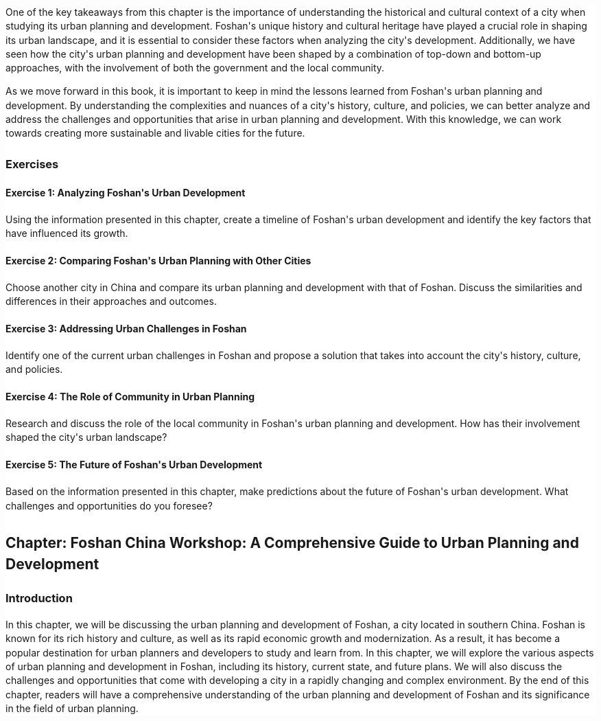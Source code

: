 One of the key takeaways from this chapter is the importance of understanding the historical and cultural context of a city when studying its urban planning and development. Foshan's unique history and cultural heritage have played a crucial role in shaping its urban landscape, and it is essential to consider these factors when analyzing the city's development. Additionally, we have seen how the city's urban planning and development have been shaped by a combination of top-down and bottom-up approaches, with the involvement of both the government and the local community.

As we move forward in this book, it is important to keep in mind the lessons learned from Foshan's urban planning and development. By understanding the complexities and nuances of a city's history, culture, and policies, we can better analyze and address the challenges and opportunities that arise in urban planning and development. With this knowledge, we can work towards creating more sustainable and livable cities for the future.

### Exercises
#### Exercise 1: Analyzing Foshan's Urban Development
Using the information presented in this chapter, create a timeline of Foshan's urban development and identify the key factors that have influenced its growth.

#### Exercise 2: Comparing Foshan's Urban Planning with Other Cities
Choose another city in China and compare its urban planning and development with that of Foshan. Discuss the similarities and differences in their approaches and outcomes.

#### Exercise 3: Addressing Urban Challenges in Foshan
Identify one of the current urban challenges in Foshan and propose a solution that takes into account the city's history, culture, and policies.

#### Exercise 4: The Role of Community in Urban Planning
Research and discuss the role of the local community in Foshan's urban planning and development. How has their involvement shaped the city's urban landscape?

#### Exercise 5: The Future of Foshan's Urban Development
Based on the information presented in this chapter, make predictions about the future of Foshan's urban development. What challenges and opportunities do you foresee?


## Chapter: Foshan China Workshop: A Comprehensive Guide to Urban Planning and Development

### Introduction

In this chapter, we will be discussing the urban planning and development of Foshan, a city located in southern China. Foshan is known for its rich history and culture, as well as its rapid economic growth and modernization. As a result, it has become a popular destination for urban planners and developers to study and learn from. In this chapter, we will explore the various aspects of urban planning and development in Foshan, including its history, current state, and future plans. We will also discuss the challenges and opportunities that come with developing a city in a rapidly changing and complex environment. By the end of this chapter, readers will have a comprehensive understanding of the urban planning and development of Foshan and its significance in the field of urban planning.


